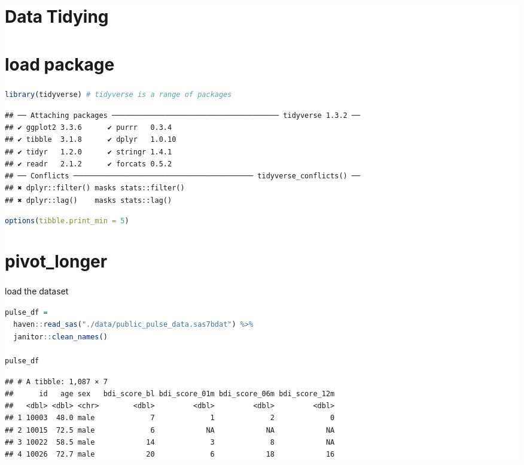 Data Tidying
================

# load package

``` r
library(tidyverse) # tidyverse is a range of packages
```

    ## ── Attaching packages ─────────────────────────────────────── tidyverse 1.3.2 ──
    ## ✔ ggplot2 3.3.6      ✔ purrr   0.3.4 
    ## ✔ tibble  3.1.8      ✔ dplyr   1.0.10
    ## ✔ tidyr   1.2.0      ✔ stringr 1.4.1 
    ## ✔ readr   2.1.2      ✔ forcats 0.5.2 
    ## ── Conflicts ────────────────────────────────────────── tidyverse_conflicts() ──
    ## ✖ dplyr::filter() masks stats::filter()
    ## ✖ dplyr::lag()    masks stats::lag()

``` r
options(tibble.print_min = 5)
```

# pivot_longer

load the dataset

``` r
pulse_df = 
  haven::read_sas("./data/public_pulse_data.sas7bdat") %>%
  janitor::clean_names()

pulse_df
```

    ## # A tibble: 1,087 × 7
    ##      id   age sex   bdi_score_bl bdi_score_01m bdi_score_06m bdi_score_12m
    ##   <dbl> <dbl> <chr>        <dbl>         <dbl>         <dbl>         <dbl>
    ## 1 10003  48.0 male             7             1             2             0
    ## 2 10015  72.5 male             6            NA            NA            NA
    ## 3 10022  58.5 male            14             3             8            NA
    ## 4 10026  72.7 male            20             6            18            16